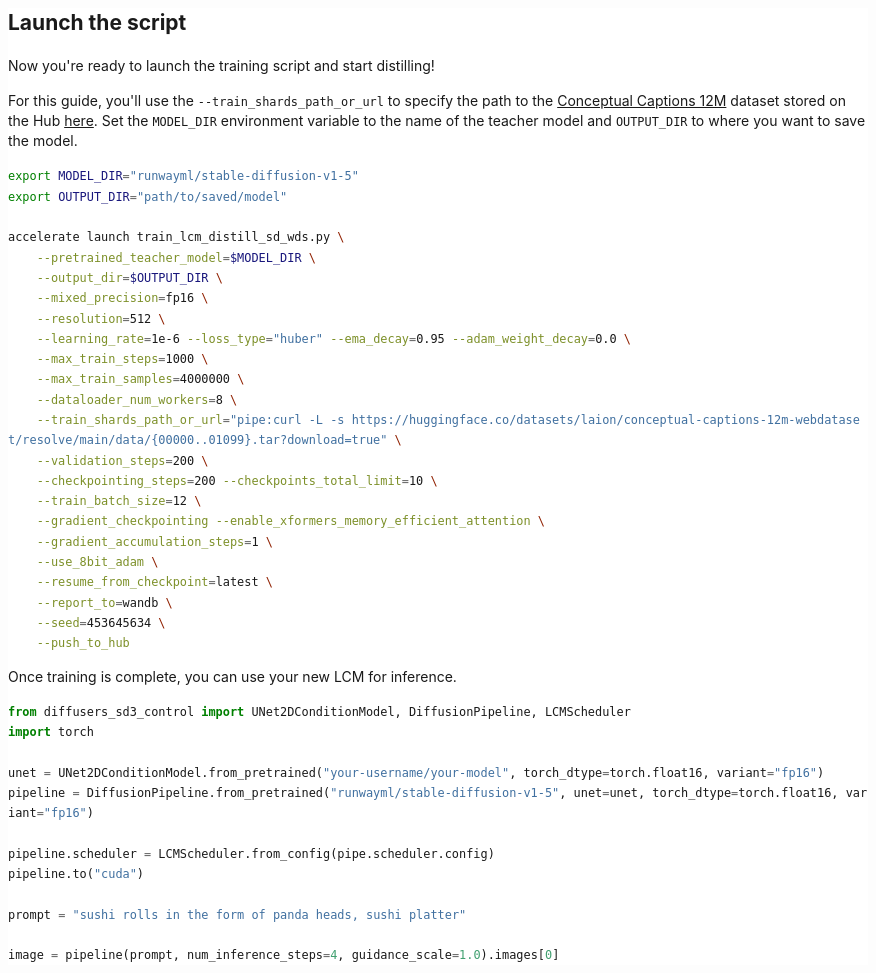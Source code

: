 ## Launch the script

Now you're ready to launch the training script and start distilling!

For this guide, you'll use the `--train_shards_path_or_url` to specify the path to the [Conceptual Captions 12M](https://github.com/google-research-datasets/conceptual-12m) dataset stored on the Hub [here](https://huggingface.co/datasets/laion/conceptual-captions-12m-webdataset). Set the `MODEL_DIR` environment variable to the name of the teacher model and `OUTPUT_DIR` to where you want to save the model.

```bash
export MODEL_DIR="runwayml/stable-diffusion-v1-5"
export OUTPUT_DIR="path/to/saved/model"

accelerate launch train_lcm_distill_sd_wds.py \
    --pretrained_teacher_model=$MODEL_DIR \
    --output_dir=$OUTPUT_DIR \
    --mixed_precision=fp16 \
    --resolution=512 \
    --learning_rate=1e-6 --loss_type="huber" --ema_decay=0.95 --adam_weight_decay=0.0 \
    --max_train_steps=1000 \
    --max_train_samples=4000000 \
    --dataloader_num_workers=8 \
    --train_shards_path_or_url="pipe:curl -L -s https://huggingface.co/datasets/laion/conceptual-captions-12m-webdataset/resolve/main/data/{00000..01099}.tar?download=true" \
    --validation_steps=200 \
    --checkpointing_steps=200 --checkpoints_total_limit=10 \
    --train_batch_size=12 \
    --gradient_checkpointing --enable_xformers_memory_efficient_attention \
    --gradient_accumulation_steps=1 \
    --use_8bit_adam \
    --resume_from_checkpoint=latest \
    --report_to=wandb \
    --seed=453645634 \
    --push_to_hub
```

Once training is complete, you can use your new LCM for inference.

```py
from diffusers_sd3_control import UNet2DConditionModel, DiffusionPipeline, LCMScheduler
import torch

unet = UNet2DConditionModel.from_pretrained("your-username/your-model", torch_dtype=torch.float16, variant="fp16")
pipeline = DiffusionPipeline.from_pretrained("runwayml/stable-diffusion-v1-5", unet=unet, torch_dtype=torch.float16, variant="fp16")

pipeline.scheduler = LCMScheduler.from_config(pipe.scheduler.config)
pipeline.to("cuda")

prompt = "sushi rolls in the form of panda heads, sushi platter"

image = pipeline(prompt, num_inference_steps=4, guidance_scale=1.0).images[0]
```
